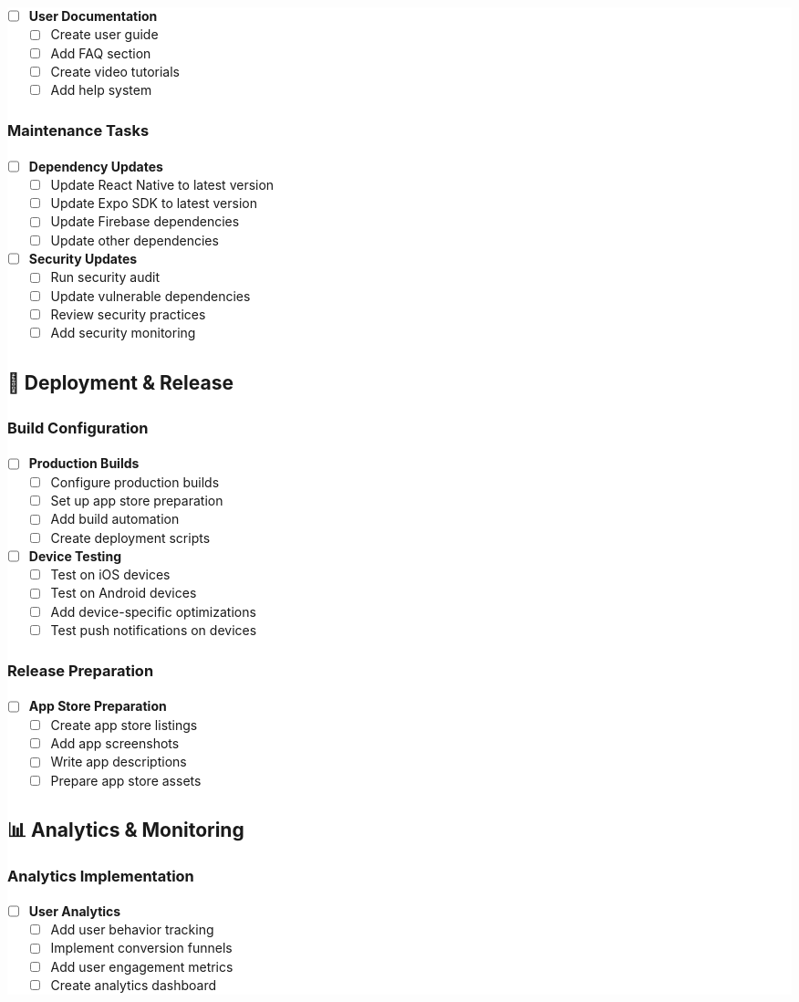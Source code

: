 - [ ] **User Documentation**
  - [ ] Create user guide
  - [ ] Add FAQ section
  - [ ] Create video tutorials
  - [ ] Add help system

### Maintenance Tasks
- [ ] **Dependency Updates**
  - [ ] Update React Native to latest version
  - [ ] Update Expo SDK to latest version
  - [ ] Update Firebase dependencies
  - [ ] Update other dependencies

- [ ] **Security Updates**
  - [ ] Run security audit
  - [ ] Update vulnerable dependencies
  - [ ] Review security practices
  - [ ] Add security monitoring

## 🚀 Deployment & Release

### Build Configuration
- [ ] **Production Builds**
  - [ ] Configure production builds
  - [ ] Set up app store preparation
  - [ ] Add build automation
  - [ ] Create deployment scripts

- [ ] **Device Testing**
  - [ ] Test on iOS devices
  - [ ] Test on Android devices
  - [ ] Add device-specific optimizations
  - [ ] Test push notifications on devices

### Release Preparation
- [ ] **App Store Preparation**
  - [ ] Create app store listings
  - [ ] Add app screenshots
  - [ ] Write app descriptions
  - [ ] Prepare app store assets

## 📊 Analytics & Monitoring

### Analytics Implementation
- [ ] **User Analytics**
  - [ ] Add user behavior tracking
  - [ ] Implement conversion funnels
  - [ ] Add user engagement metrics
  - [ ] Create analytics dashboard
